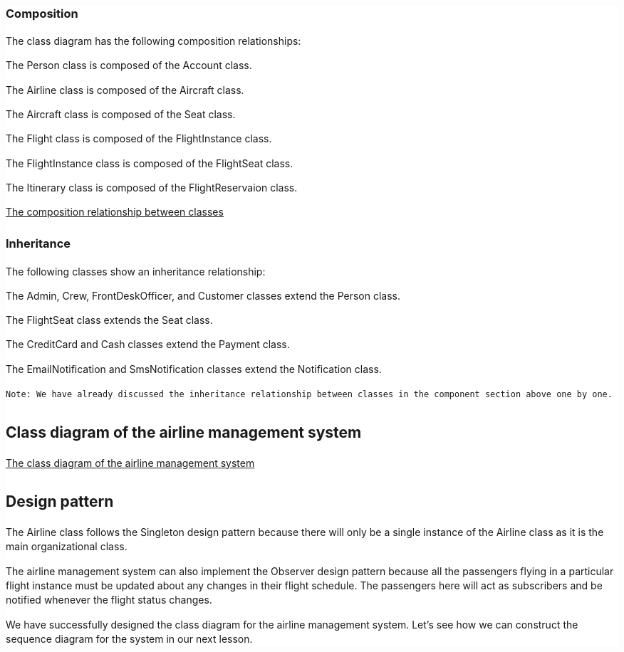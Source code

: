 ### Composition
The class diagram has the following composition relationships:

The Person class is composed of the Account class.

The Airline class is composed of the Aircraft class.

The Aircraft class is composed of the Seat class.

The Flight class is composed of the FlightInstance class.

The FlightInstance class is composed of the FlightSeat class.

The Itinerary class is composed of the FlightReservaion class.

[The composition relationship between classes](./inheritance.png)

### Inheritance
The following classes show an inheritance relationship:

The Admin, Crew, FrontDeskOfficer, and Customer classes extend the Person class.

The FlightSeat class extends the Seat class.

The CreditCard and Cash classes extend the Payment class.

The EmailNotification and SmsNotification classes extend the Notification class.
```
Note: We have already discussed the inheritance relationship between classes in the component section above one by one.
```
## Class diagram of the airline management system
[The class diagram of the airline management system](./map.png)

## Design pattern
The Airline class follows the Singleton design pattern because there will only be a single instance of the Airline class as it is the main organizational class.

The airline management system can also implement the Observer design pattern because all the passengers flying in a particular flight instance must be updated about any changes in their flight schedule. The passengers here will act as subscribers and be notified whenever the flight status changes.

We have successfully designed the class diagram for the airline management system. Let’s see how we can construct the sequence diagram for the system in our next lesson.
